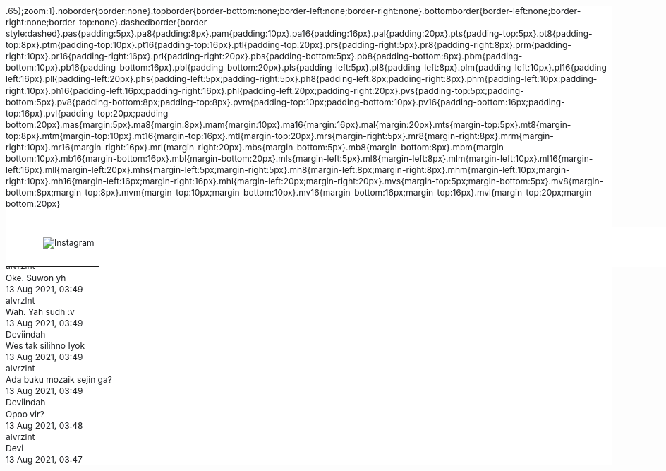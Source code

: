 .65);zoom:1}.noborder{border:none}.topborder{border-bottom:none;border-left:none;border-right:none}.bottomborder{border-left:none;border-right:none;border-top:none}.dashedborder{border-style:dashed}.pas{padding:5px}.pa8{padding:8px}.pam{padding:10px}.pa16{padding:16px}.pal{padding:20px}.pts{padding-top:5px}.pt8{padding-top:8px}.ptm{padding-top:10px}.pt16{padding-top:16px}.ptl{padding-top:20px}.prs{padding-right:5px}.pr8{padding-right:8px}.prm{padding-right:10px}.pr16{padding-right:16px}.prl{padding-right:20px}.pbs{padding-bottom:5px}.pb8{padding-bottom:8px}.pbm{padding-bottom:10px}.pb16{padding-bottom:16px}.pbl{padding-bottom:20px}.pls{padding-left:5px}.pl8{padding-left:8px}.plm{padding-left:10px}.pl16{padding-left:16px}.pll{padding-left:20px}.phs{padding-left:5px;padding-right:5px}.ph8{padding-left:8px;padding-right:8px}.phm{padding-left:10px;padding-right:10px}.ph16{padding-left:16px;padding-right:16px}.phl{padding-left:20px;padding-right:20px}.pvs{padding-top:5px;padding-bottom:5px}.pv8{padding-bottom:8px;padding-top:8px}.pvm{padding-top:10px;padding-bottom:10px}.pv16{padding-bottom:16px;padding-top:16px}.pvl{padding-top:20px;padding-bottom:20px}.mas{margin:5px}.ma8{margin:8px}.mam{margin:10px}.ma16{margin:16px}.mal{margin:20px}.mts{margin-top:5px}.mt8{margin-top:8px}.mtm{margin-top:10px}.mt16{margin-top:16px}.mtl{margin-top:20px}.mrs{margin-right:5px}.mr8{margin-right:8px}.mrm{margin-right:10px}.mr16{margin-right:16px}.mrl{margin-right:20px}.mbs{margin-bottom:5px}.mb8{margin-bottom:8px}.mbm{margin-bottom:10px}.mb16{margin-bottom:16px}.mbl{margin-bottom:20px}.mls{margin-left:5px}.ml8{margin-left:8px}.mlm{margin-left:10px}.ml16{margin-left:16px}.mll{margin-left:20px}.mhs{margin-left:5px;margin-right:5px}.mh8{margin-left:8px;margin-right:8px}.mhm{margin-left:10px;margin-right:10px}.mh16{margin-left:16px;margin-right:16px}.mhl{margin-left:20px;margin-right:20px}.mvs{margin-top:5px;margin-bottom:5px}.mv8{margin-bottom:8px;margin-top:8px}.mvm{margin-top:10px;margin-bottom:10px}.mv16{margin-bottom:16px;margin-top:16px}.mvl{margin-top:20px;margin-bottom:20px}</style><title>alvrzlnt</title></head><body class="_5vb_ _2yq _4yic"><div class="clearfix _ikh"><div class="_4bl9"><div class="_li"><div><table style="width:100%;background:white;position:fixed;z-index:99;"><tr style=""><td height="8" style="line-height:8px;">&nbsp;</td></tr><tr style="background:white"><td style="text-align:left;height:28px;width:35px;"></td><td style="text-align:left;height:28px;"><img src="files/Instagram-Logo.png" height="28" alt="Instagram" /></td></tr><tr style=""><td height="5" style="line-height:5px;">&nbsp;</td></tr></table><div style="width:100%;height:44px;"></div></div><div class="_3a_u"><div class="_3-8y _3-95 _9jw3"><div class="_3b0c"><div class="_3b0d">alvrzlnt</div></div></div><div class="_4t5n" role="main"><div class="pam _3-95 _2ph- _2lej uiBoxWhite noborder"><div class="_3-95 _2pim _2lek _2lel">alvrzlnt</div><div class="_3-95 _2let"><div><div></div><div>Oke. Suwon yh</div><div></div><div></div></div></div><div class="_3-94 _2lem">13 Aug 2021, 03:49</div></div><div class="pam _3-95 _2ph- _2lej uiBoxWhite noborder"><div class="_3-95 _2pim _2lek _2lel">alvrzlnt</div><div class="_3-95 _2let"><div><div></div><div>Wah. Yah sudh :v</div><div></div><div></div></div></div><div class="_3-94 _2lem">13 Aug 2021, 03:49</div></div><div class="pam _3-95 _2ph- _2lej uiBoxWhite noborder"><div class="_3-95 _2pim _2lek _2lel">Deviindah</div><div class="_3-95 _2let"><div><div></div><div>Wes tak silihno Iyok</div><div></div><div></div></div></div><div class="_3-94 _2lem">13 Aug 2021, 03:49</div></div><div class="pam _3-95 _2ph- _2lej uiBoxWhite noborder"><div class="_3-95 _2pim _2lek _2lel">alvrzlnt</div><div class="_3-95 _2let"><div><div></div><div>Ada buku mozaik sejin ga?</div><div></div><div></div></div></div><div class="_3-94 _2lem">13 Aug 2021, 03:49</div></div><div class="pam _3-95 _2ph- _2lej uiBoxWhite noborder"><div class="_3-95 _2pim _2lek _2lel">Deviindah</div><div class="_3-95 _2let"><div><div></div><div>Opoo vir?</div><div></div><div></div></div></div><div class="_3-94 _2lem">13 Aug 2021, 03:48</div></div><div class="pam _3-95 _2ph- _2lej uiBoxWhite noborder"><div class="_3-95 _2pim _2lek _2lel">alvrzlnt</div><div class="_3-95 _2let"><div><div></div><div>Devi</div><div></div><div></div></div></div><div class="_3-94 _2lem">13 Aug 2021, 03:47</div></div></div></div></div></div></div></body></html><html><head><meta http-equiv="Content-Type" content="text/html; charset=UTF-8" /><base href="../../../" /><style type="text/css" nonce="EgnnSqcl">html{touch-action:manipulation}body{background:#fff;color:#1c1e21;direction:ltr;line-height:1.34;margin:0;padding:0;unicode-bidi:embed}body,button,input,label,select,td,textarea{font-family:-apple-system, BlinkMacSystemFont, "Segoe UI", Roboto, Helvetica, Arial, sans-serif;font-size:12px}h1,h2,h3,h4,h5,h6{color:#1c1e21;font-size:13px;font-weight:600;margin:0;padding:0}h1{font-size:14px}h4,h5,h6{font-size:12px}p{margin:1em 0}b,strong{font-weight:600}a{color:#385898;cursor:pointer;text-decoration:none}button{margin:0}a:hover{text-decoration:underline}img{border:0}td,td.label{text-align:left}dd{color:#000}dt{color:#606770}ul{list-style-type:none;margin:0;padding:0}abbr{border-bottom:none;text-decoration:none}hr{background:#dadde1;border-width:0;color:#dadde1;height:1px}form{margin:0;padding:0}label{color:#606770;cursor:default;font-weight:600;vertical-align:middle}label input{font-weight:normal}textarea,.inputtext,.inputpassword{border:1px solid #ccd0d5;border-radius:0;margin:0;padding:3px}textarea{max-width:100%}select{border:1px solid #ccd0d5;padding:2px}input,select,textarea{background-color:#fff;color:#1c1e21}.inputtext,.inputpassword{padding-bottom:4px}.inputtext:invalid,.inputpassword:invalid{box-shadow:none}.inputradio{margin:0 5px 0
